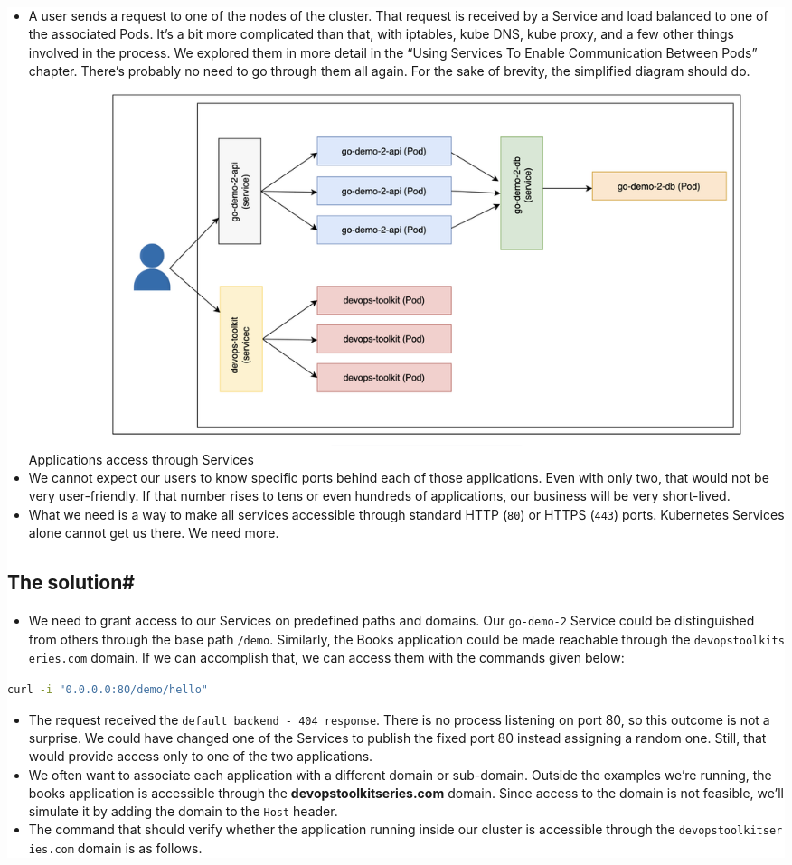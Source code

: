 - A user sends a request to one of the nodes of the cluster. That request is received by a Service and load balanced to one of the associated Pods. It’s a bit more complicated than that, with iptables, kube DNS, kube proxy, and a few other things involved in the process. We explored them in more detail in the “Using Services To Enable Communication Between Pods” chapter. There’s probably no need to go through them all again. For the sake of brevity, the simplified diagram should do.
  ![Applications-access-through-Services.png](./img/Applications-access-through-Services.png)
  Applications access through Services
- We cannot expect our users to know specific ports behind each of those applications. Even with only two, that would not be very user-friendly. If that number rises to tens or even hundreds of applications, our business will be very short-lived.
- What we need is a way to make all services accessible through standard HTTP (`80`) or HTTPS (`443`) ports. Kubernetes Services alone cannot get us there. We need more.

## The solution#

- We need to grant access to our Services on predefined paths and domains. Our `go-demo-2` Service could be distinguished from others through the base path `/demo`. Similarly, the Books application could be made reachable through the `devopstoolkitseries.com` domain. If we can accomplish that, we can access them with the commands given below:

```bash
curl -i "0.0.0.0:80/demo/hello"
```

- The request received the `default backend - 404 response`. There is no process listening on port 80, so this outcome is not a surprise. We could have changed one of the Services to publish the fixed port 80 instead assigning a random one. Still, that would provide access only to one of the two applications.
- We often want to associate each application with a different domain or sub-domain. Outside the examples we’re running, the books application is accessible through the **devopstoolkitseries.com** domain. Since access to the domain is not feasible, we’ll simulate it by adding the domain to the `Host` header.
- The command that should verify whether the application running inside our cluster is accessible through the `devopstoolkitseries.com` domain is as follows.

